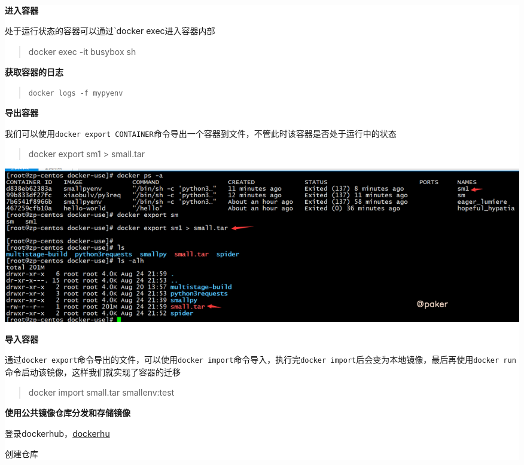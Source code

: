 **进入容器**

处于运行状态的容器可以通过`docker exec进入容器内部

> docker exec -it busybox sh

**获取容器的日志**

> ```
> docker logs -f mypyenv
> ```

**导出容器**

我们可以使用`docker export CONTAINER`命令导出一个容器到文件，不管此时该容器是否处于运行中的状态

> docker export sm1 > small.tar

![image-20210824220041056](image-20210824220041056.png)

**导入容器**

通过`docker export`命令导出的文件，可以使用`docker import`命令导入，执行完`docker import`后会变为本地镜像，最后再使用`docker run`命令启动该镜像，这样我们就实现了容器的迁移

> docker import small.tar smallenv:test

**使用公共镜像仓库分发和存储镜像**

登录dockerhub，[dockerhu ](https://hub.docker.com/)

创建仓库

